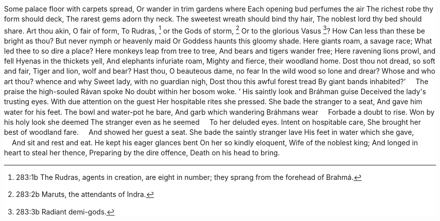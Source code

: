 Some palace floor with carpets spread,
Or wander in trim gardens where
Each opening bud perfumes the air
The richest robe thy form should deck,
The rarest gems adorn thy neck.
The sweetest wreath should bind thy hair,
The noblest lord thy bed should share.
Art thou akin, O fair of form,
To Rudras, [^499] or the Gods of storm, [^500]
Or to the glorious Vasus  [^501]? How
Can less than these be bright as thou?
But never nymph or heavenly maid
Or Goddess haunts this gloomy shade.
Here giants roam, a savage race;
What led thee to so dire a place?
Here monkeys leap from tree to tree,
And bears and tigers wander free;
Here ravening lions prowl, and fell
Hyenas in the thickets yell,
And elephants infuriate roam,
Mighty and fierce, their woodland home.
Dost thou not dread, so soft and fair,
Tiger and lion, wolf and bear?
Hast thou, O beauteous dame, no fear
In the wild wood so lone and drear?
Whose and who art thou? whence and why
Sweet lady, with no guardian nigh,
Dost thou this awful forest tread
By giant bands inhabited?’
&nbsp;&nbsp;&nbsp;&nbsp;The praise the high-souled Rávan spoke
No doubt within her bosom woke. ’
His saintly look and Bráhman guise
Deceived the lady's trusting eyes.
With due attention on the guest
Her hospitable rites she pressed.
She bade the stranger to a seat,
And gave him water for his feet.
The bowl and water-pot he bare,
And garb which wandering Bráhmans wear
&nbsp;&nbsp;&nbsp;&nbsp;Forbade a doubt to rise.
Won by his holy look she deemed
The stranger even as he seemed
&nbsp;&nbsp;&nbsp;&nbsp;To her deluded eyes.
Intent on hospitable care,
She brought her best of woodland fare.
&nbsp;&nbsp;&nbsp;&nbsp;And showed her guest a seat.
She bade the saintly stranger lave
His feet in water which she gave,
&nbsp;&nbsp;&nbsp;&nbsp;And sit and rest and eat.
He kept his eager glances bent
On her so kindly eloquent,
Wife of the noblest king;
And longed in heart to steal her thence,
Preparing by the dire offence,
Death on his head to bring.


[^495]: 279:1 A race of beings of human shape but with the heads of horses, like centaurs reversed.
[^496]: 282:1 The favourite wife of the Moon.
[^497]: 283:1 The planet Saturn.
[^498]: 283:2 Another favourite of the Moon; one of the lunar mansions.
[^499]: 283:1b The Rudras, agents in creation, are eight in number; they sprang from the forehead of Brahmá.
[^500]: 283:2b Maruts, the attendants of Indra.
[^501]: 283:3b Radiant demi-gods.
[^502]: 285:1 The mountain which was used by the Gods as a churning stick at the Churning of the Ocean.
[^503]: 286:1 The story will be found in GARRETT'S _Classical Dictionary_, See ADDITIONAL NOTES
[^504]: 287:1 Mercury: to be carefully distinguished hum Buddha.